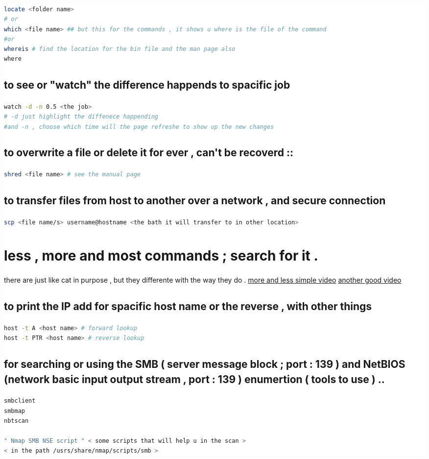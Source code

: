 ```bash
locate <folder name> 
# or
which <file name> ## but this for the commands , it shows u where is the file of the command 
#or
whereis # find the location for the bin file and the man page also
where
```

## to see or "watch" the difference happends to spacific job 

```bash
watch -d -n 0.5 <the job>
# -d just highlight the diffenece happending 
#and -n , choose which time will the page refreshe to show up the new changes 
```

## to overwrite a file or delete it for ever , can't be recoverd :: 

```bash
shred <file name> # see the manual page
```

## to transfer files from host to another over a network , and secure connection 

```bash 
scp <file name/s> username@hostname <the bath it will transfer to in other location>
```


# less , more and most commands ; search for it .
there are just like cat in purpose , but they differente with the way they do .
<a href="https://www.youtube.com/watch?v=JskCuaClsF8">more and less simple video</a>
<a href="https://www.youtube.com/watch?v=06GsFVeuWNk">another good video</a>

## to print the IP add for spacific host name or the reverse , with other things 

```bash
host -t A <host name> # forward lookup
host -t PTR <host name> # reverse lookup
```
## for searching or using the SMB ( server message block ; port : 139 ) and NetBIOS (network basic input output stream , port : 139 ) enumertion ( tools to use ) .. 
```bash
smbclient
smbmap
nbtscan

" Nmap SMB NSE script " < some scripts that will help u in the scan > 
< in the path /usrs/share/nmap/scripts/smb >


```
